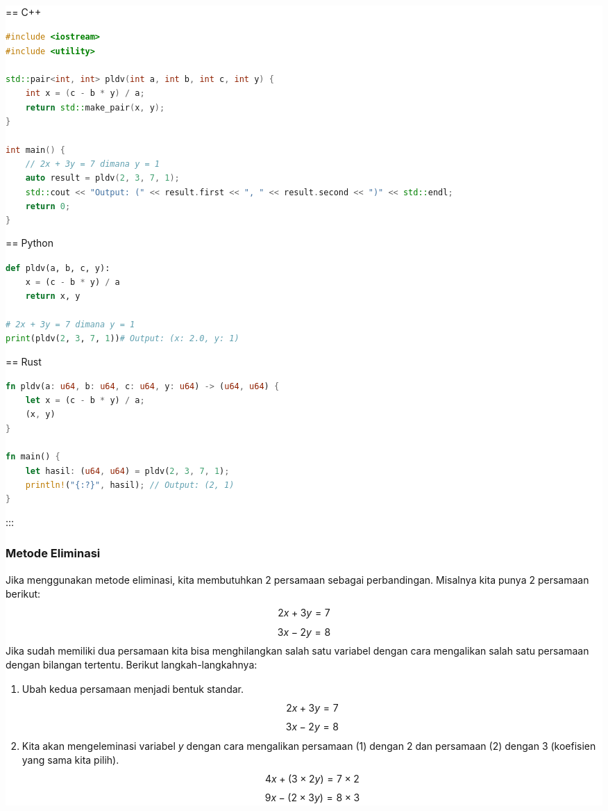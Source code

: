 == C++

```cpp
#include <iostream>
#include <utility>

std::pair<int, int> pldv(int a, int b, int c, int y) {
    int x = (c - b * y) / a;
    return std::make_pair(x, y);
}

int main() {
    // 2x + 3y = 7 dimana y = 1
    auto result = pldv(2, 3, 7, 1);
    std::cout << "Output: (" << result.first << ", " << result.second << ")" << std::endl;
    return 0;
}
```
== Python
``` python
def pldv(a, b, c, y):
	x = (c - b * y) / a
	return x, y

# 2x + 3y = 7 dimana y = 1
print(pldv(2, 3, 7, 1))# Output: (x: 2.0, y: 1)
```
== Rust
```rust
fn pldv(a: u64, b: u64, c: u64, y: u64) -> (u64, u64) {
    let x = (c - b * y) / a;
    (x, y)
}

fn main() {
    let hasil: (u64, u64) = pldv(2, 3, 7, 1);
    println!("{:?}", hasil); // Output: (2, 1)
}
```
:::

### Metode Eliminasi

Jika menggunakan metode eliminasi, kita membutuhkan 2 persamaan sebagai perbandingan. Misalnya kita punya 2 persamaan berikut:
$$ 2x + 3y = 7 $$
$$ 3x - 2y = 8 $$
Jika sudah memiliki dua persamaan kita bisa menghilangkan salah satu variabel dengan cara mengalikan salah satu persamaan dengan bilangan tertentu. Berikut langkah-langkahnya:

1. Ubah kedua persamaan menjadi bentuk standar.
    $$ 2x + 3y = 7$$
    $$ 3x - 2y = 8$$
2. Kita akan mengeleminasi variabel $y$ dengan cara mengalikan persamaan (1) dengan $2$ dan persamaan (2) dengan $3$ (koefisien yang sama kita pilih).
    $$ 4x + (3 \times 2y) = 7 \times 2$$
    $$ 9x - (2 \times 3y) = 8 \times 3$$
    <div class="w-full max-w-32 h-1px bg-gray-500/50 my-4 mx-auto"></div>
